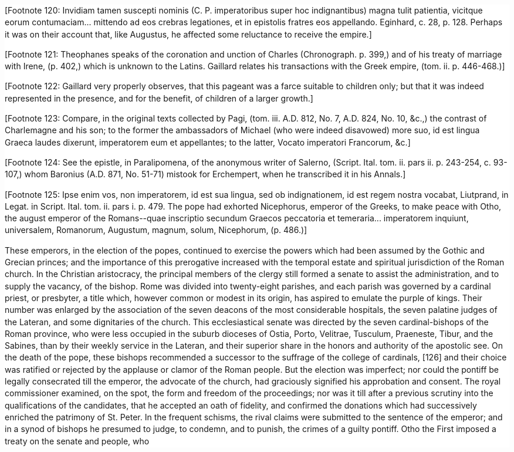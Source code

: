 [Footnote 120: Invidiam tamen suscepti nominis (C. P. imperatoribus
super hoc indignantibus) magna tulit patientia, vicitque eorum
contumaciam... mittendo ad eos crebras legationes, et in epistolis
fratres eos appellando. Eginhard, c. 28, p. 128. Perhaps it was on their
account that, like Augustus, he affected some reluctance to receive the
empire.]

[Footnote 121: Theophanes speaks of the coronation and unction of
Charles (Chronograph. p. 399,) and of his treaty of marriage with
Irene, (p. 402,) which is unknown to the Latins. Gaillard relates his
transactions with the Greek empire, (tom. ii. p. 446-468.)]

[Footnote 122: Gaillard very properly observes, that this pageant was a
farce suitable to children only; but that it was indeed represented in
the presence, and for the benefit, of children of a larger growth.]

[Footnote 123: Compare, in the original texts collected by Pagi,
(tom. iii. A.D. 812, No. 7, A.D. 824, No. 10, &c.,) the contrast of
Charlemagne and his son; to the former the ambassadors of Michael (who
were indeed disavowed) more suo, id est lingua Graeca laudes dixerunt,
imperatorem eum et appellantes; to the latter, Vocato imperatori
Francorum, &c.]

[Footnote 124: See the epistle, in Paralipomena, of the anonymous writer
of Salerno, (Script. Ital. tom. ii. pars ii. p. 243-254, c. 93-107,)
whom Baronius (A.D. 871, No. 51-71) mistook for Erchempert, when he
transcribed it in his Annals.]

[Footnote 125: Ipse enim vos, non imperatorem, id est sua lingua, sed
ob indignationem, id est regem nostra vocabat, Liutprand, in Legat. in
Script. Ital. tom. ii. pars i. p. 479. The pope had exhorted Nicephorus,
emperor of the Greeks, to make peace with Otho, the august emperor of
the Romans--quae inscriptio secundum Graecos peccatoria et temeraria...
imperatorem inquiunt, universalem, Romanorum, Augustum, magnum, solum,
Nicephorum, (p. 486.)]

These emperors, in the election of the popes, continued to exercise the
powers which had been assumed by the Gothic and Grecian princes; and the
importance of this prerogative increased with the temporal estate
and spiritual jurisdiction of the Roman church. In the Christian
aristocracy, the principal members of the clergy still formed a senate
to assist the administration, and to supply the vacancy, of the bishop.
Rome was divided into twenty-eight parishes, and each parish was
governed by a cardinal priest, or presbyter, a title which, however
common or modest in its origin, has aspired to emulate the purple of
kings. Their number was enlarged by the association of the seven deacons
of the most considerable hospitals, the seven palatine judges of the
Lateran, and some dignitaries of the church. This ecclesiastical senate
was directed by the seven cardinal-bishops of the Roman province, who
were less occupied in the suburb dioceses of Ostia, Porto, Velitrae,
Tusculum, Praeneste, Tibur, and the Sabines, than by their weekly
service in the Lateran, and their superior share in the honors and
authority of the apostolic see. On the death of the pope, these bishops
recommended a successor to the suffrage of the college of cardinals,
[126] and their choice was ratified or rejected by the applause or
clamor of the Roman people. But the election was imperfect; nor could
the pontiff be legally consecrated till the emperor, the advocate of the
church, had graciously signified his approbation and consent. The
royal commissioner examined, on the spot, the form and freedom of
the proceedings; nor was it till after a previous scrutiny into the
qualifications of the candidates, that he accepted an oath of fidelity,
and confirmed the donations which had successively enriched the
patrimony of St. Peter. In the frequent schisms, the rival claims were
submitted to the sentence of the emperor; and in a synod of bishops he
presumed to judge, to condemn, and to punish, the crimes of a guilty
pontiff. Otho the First imposed a treaty on the senate and people, who